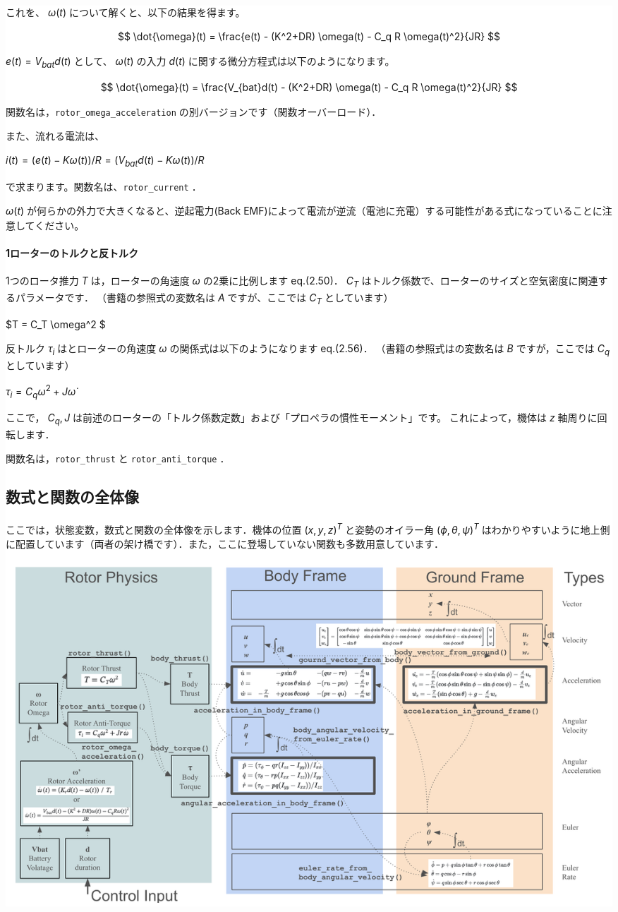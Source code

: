 これを、 $\omega(t)$ について解くと、以下の結果を得ます。

$$
\dot{\omega}(t) = \frac{e(t) - (K^2+DR) \omega(t) - C_q R \omega(t)^2}{JR}
$$

$e(t) = V_{bat} d(t)$ として、 $\omega(t)$ の入力 $d(t)$ に関する微分方程式は以下のようになります。

$$
\dot{\omega}(t) = \frac{V_{bat}d(t) - (K^2+DR) \omega(t) - C_q R \omega(t)^2}{JR}
$$


関数名は，`rotor_omega_acceleration` の別バージョンです（関数オーバーロード）．

また、流れる電流は、

$i(t) = (e(t) - K \omega(t))/R = (V_{bat} d(t) - K \omega(t))/R$

で求まります。関数名は、`rotor_current` ．

$\omega(t)$ が何らかの外力で大きくなると、逆起電力(Back EMF)によって電流が逆流（電池に充電）する可能性がある式になっていることに注意してください。

#### 1ローターのトルクと反トルク
1つのロータ推力 $T$ は，ローターの角速度 $\omega$ の2乗に比例します eq.(2.50)．
$C_T$ はトルク係数で、ローターのサイズと空気密度に関連するパラメータです．
（書籍の参照式の変数名は $A$ ですが、ここでは $C_T$ としています）

$T = C_T \omega^2 $

反トルク $\tau_i$ はとローターの角速度 $\omega$ の関係式は以下のようになります eq.(2.56)．
（書籍の参照式はの変数名は $B$ ですが，ここでは $C_q$ としています）
 
$\tau_i = C_q \omega^2 + J \dot{\omega}$

ここで， $C_q, J$ は前述のローターの「トルク係数定数」および「プロペラの慣性モーメント」です。
これによって，機体は $z$ 軸周りに回転します．

関数名は，`rotor_thrust` と `rotor_anti_torque` ．

## 数式と関数の全体像
ここでは，状態変数，数式と関数の全体像を示します．機体の位置 $(x,y,z)^T$ と姿勢のオイラー角 $(\phi, \theta, \psi)^T$ はわかりやすいように地上側に配置しています（両者の架け橋です）．また，ここに登場していない関数も多数用意しています．

![archi](physics-architecture.png)